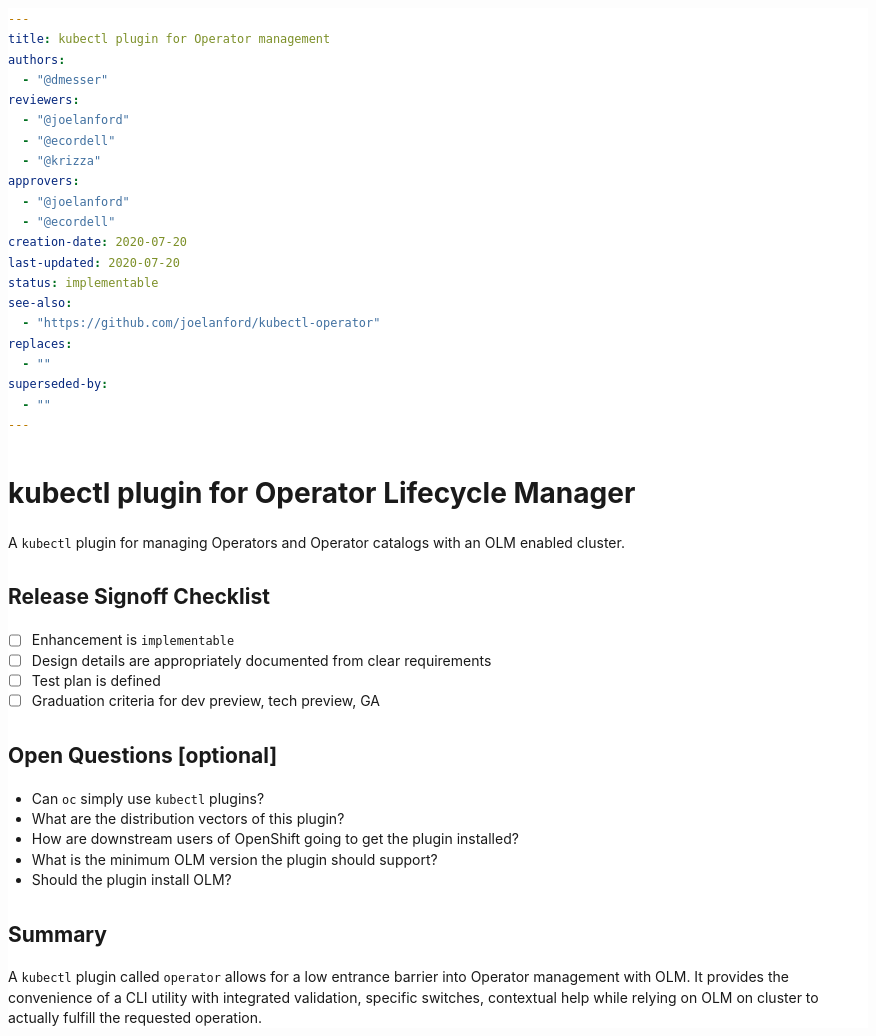 ```yaml
---
title: kubectl plugin for Operator management
authors:
  - "@dmesser"
reviewers:
  - "@joelanford"
  - "@ecordell"
  - "@krizza"
approvers:
  - "@joelanford"
  - "@ecordell"
creation-date: 2020-07-20
last-updated: 2020-07-20
status: implementable
see-also:
  - "https://github.com/joelanford/kubectl-operator"  
replaces:
  - ""
superseded-by:
  - ""
---
```


# kubectl plugin for Operator Lifecycle Manager

A `kubectl` plugin for managing Operators and Operator catalogs with an OLM enabled cluster.

## Release Signoff Checklist

- [ ] Enhancement is `implementable`
- [ ] Design details are appropriately documented from clear requirements
- [ ] Test plan is defined
- [ ] Graduation criteria for dev preview, tech preview, GA

## Open Questions [optional]

- Can `oc` simply use `kubectl` plugins?
- What are the distribution vectors of this plugin?
- How are downstream users of OpenShift going to get the plugin installed?
- What is the minimum OLM version the plugin should support?
- Should the plugin install OLM?

## Summary

A `kubectl` plugin called `operator` allows for a low entrance barrier into Operator management
with OLM. It provides the convenience of a CLI utility with integrated validation, specific
switches, contextual help while relying on OLM on cluster to actually fulfill the requested operation.
